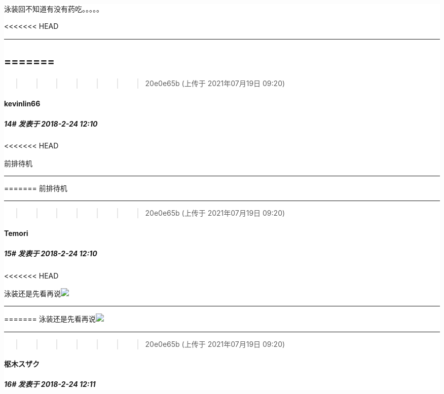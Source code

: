 泳装回不知道有没有药吃。。。。。


<<<<<<< HEAD





*****
=======
-----
>>>>>>> 20e0e65b (上传于 2021年07月19日 09:20)

####  kevinlin66  
##### 14#       发表于 2018-2-24 12:10


<<<<<<< HEAD


前排待机







*****
=======
前排待机


-----
>>>>>>> 20e0e65b (上传于 2021年07月19日 09:20)

####  Temori  
##### 15#       发表于 2018-2-24 12:10


<<<<<<< HEAD


泳装还是先看再说<img src="https://static.saraba1st.com/image/smiley/face2017/067.png" referrerpolicy="no-referrer">







*****
=======
泳装还是先看再说<img src="https://static.saraba1st.com/image/smiley/face2017/067.png" referrerpolicy="no-referrer">


-----
>>>>>>> 20e0e65b (上传于 2021年07月19日 09:20)

####  枢木スザク  
##### 16#       发表于 2018-2-24 12:11
